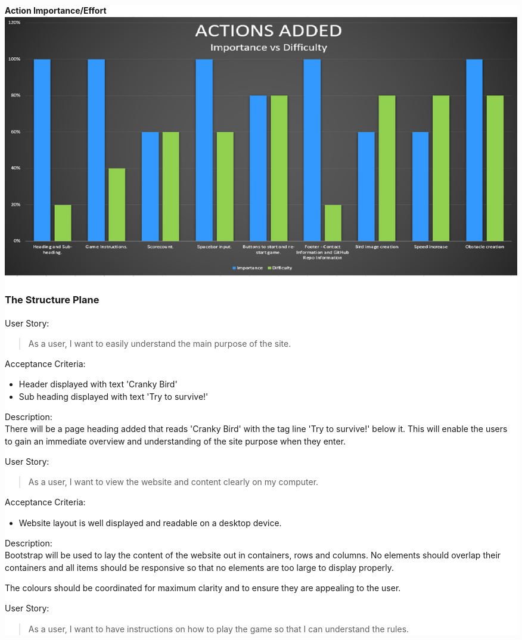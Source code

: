 **Action Importance/Effort** <br>
![Actions](assets/images/actions.png)

### **The Structure Plane**

User Story:
> As a user, I want to easily understand the main purpose of the site.
 
 Acceptance Criteria:
* Header displayed with text 'Cranky Bird'
* Sub heading displayed with text 'Try to survive!'

Description:<br>
There will be a page heading added that reads 'Cranky Bird' with the tag line 'Try to survive!' below it. This will enable the users to gain an immediate overview and understanding of the site purpose when they enter.

User Story:
> As a user, I want to view the website and content clearly on my computer.
 
 Acceptance Criteria:
 * Website layout is well displayed and readable on a desktop device.

Description:<br>
Bootstrap will be used to lay the content of the website out in containers, rows and columns. No elements should overlap their containers and all items should be responsive so that no elements are too large to display properly. 

The colours should be coordinated for maximum clarity and to ensure they are appealing to the user.

User Story:
> As a user, I want to have instructions on how to play the game so that I can understand the rules.
 